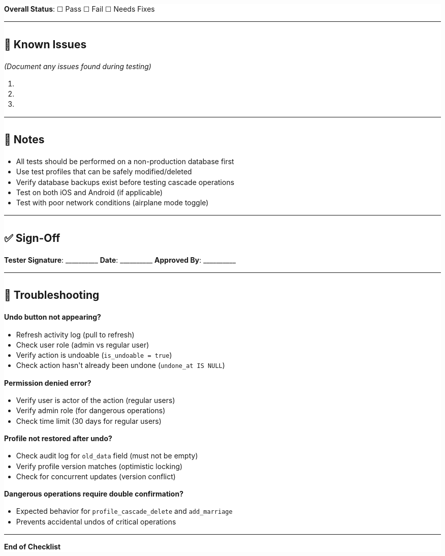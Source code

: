 **Overall Status**: ☐ Pass ☐ Fail ☐ Needs Fixes

---

## 🐛 Known Issues

_(Document any issues found during testing)_

1.
2.
3.

---

## 📝 Notes

- All tests should be performed on a non-production database first
- Use test profiles that can be safely modified/deleted
- Verify database backups exist before testing cascade operations
- Test on both iOS and Android (if applicable)
- Test with poor network conditions (airplane mode toggle)

---

## ✅ Sign-Off

**Tester Signature**: __________
**Date**: __________
**Approved By**: __________

---

## 🔧 Troubleshooting

**Undo button not appearing?**
- Refresh activity log (pull to refresh)
- Check user role (admin vs regular user)
- Verify action is undoable (`is_undoable = true`)
- Check action hasn't already been undone (`undone_at IS NULL`)

**Permission denied error?**
- Verify user is actor of the action (regular users)
- Verify admin role (for dangerous operations)
- Check time limit (30 days for regular users)

**Profile not restored after undo?**
- Check audit log for `old_data` field (must not be empty)
- Verify profile version matches (optimistic locking)
- Check for concurrent updates (version conflict)

**Dangerous operations require double confirmation?**
- Expected behavior for `profile_cascade_delete` and `add_marriage`
- Prevents accidental undos of critical operations

---

**End of Checklist**

